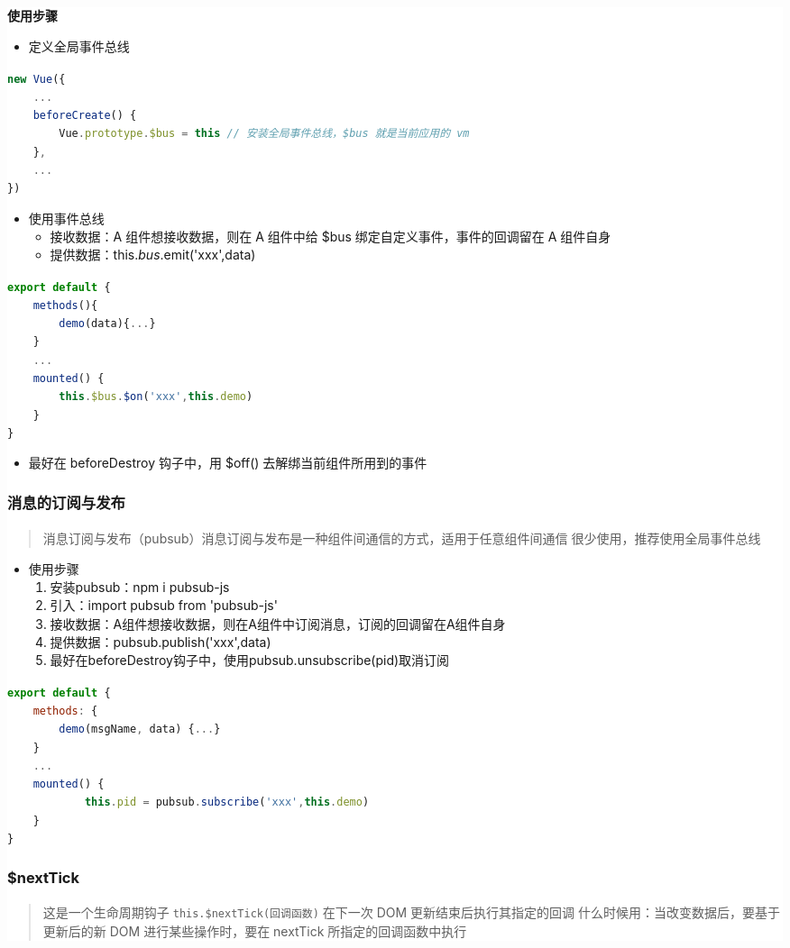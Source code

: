 **使用步骤**
- 定义全局事件总线

```javascript
new Vue({
   	...
   	beforeCreate() {
   		Vue.prototype.$bus = this // 安装全局事件总线，$bus 就是当前应用的 vm
   	},
    ...
})
```
- 使用事件总线 
  - 接收数据：A 组件想接收数据，则在 A 组件中给 $bus 绑定自定义事件，事件的回调留在 A 组件自身 
  - 提供数据：this.$bus.$emit('xxx',data) 
```javascript
export default {
    methods(){
        demo(data){...}
    }
    ...
    mounted() {
        this.$bus.$on('xxx',this.demo)
    }
}
```

- 最好在 beforeDestroy 钩子中，用 $off() 去解绑当前组件所用到的事件

### 消息的订阅与发布
> 消息订阅与发布（pubsub）消息订阅与发布是一种组件间通信的方式，适用于任意组件间通信 
> 很少使用，推荐使用全局事件总线

- 使用步骤
    1. 安装pubsub：npm i pubsub-js 
    2. 引入：import pubsub from 'pubsub-js' 
    3. 接收数据：A组件想接收数据，则在A组件中订阅消息，订阅的回调留在A组件自身  
    4. 提供数据：pubsub.publish('xxx',data) 
    5. 最好在beforeDestroy钩子中，使用pubsub.unsubscribe(pid)取消订阅

```javascript
export default {
    methods: {
        demo(msgName, data) {...}
    }
    ...
    mounted() {
			this.pid = pubsub.subscribe('xxx',this.demo)
    }
}
```

### $nextTick
> 这是一个生命周期钩子
> `this.$nextTick(回调函数)` 在下一次 DOM 更新结束后执行其指定的回调
> 什么时候用：当改变数据后，要基于更新后的新 DOM 进行某些操作时，要在 nextTick 所指定的回调函数中执行
